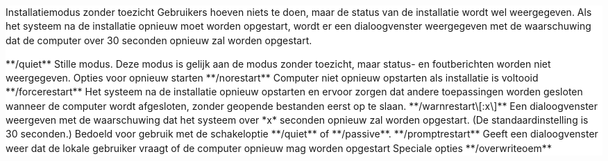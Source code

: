 Installatiemodus zonder toezicht Gebruikers hoeven niets te doen, maar de status van de installatie wordt wel weergegeven. Als het systeem na de installatie opnieuw moet worden opgestart, wordt er een dialoogvenster weergegeven met de waarschuwing dat de computer over 30 seconden opnieuw zal worden opgestart.
</td>
</tr>
<tr>
<td style="border:1px solid black;">
**/quiet**
</td>
<td style="border:1px solid black;">
Stille modus. Deze modus is gelijk aan de modus zonder toezicht, maar status- en foutberichten worden niet weergegeven.
</td>
</tr>
<tr>
<th colspan="2">
Opties voor opnieuw starten
</th>
</tr>
<tr class="alternateRow">
<td style="border:1px solid black;">
**/norestart**
</td>
<td style="border:1px solid black;">
Computer niet opnieuw opstarten als installatie is voltooid
</td>
</tr>
<tr>
<td style="border:1px solid black;">
**/forcerestart**
</td>
<td style="border:1px solid black;">
Het systeem na de installatie opnieuw opstarten en ervoor zorgen dat andere toepassingen worden gesloten wanneer de computer wordt afgesloten, zonder geopende bestanden eerst op te slaan.
</td>
</tr>
<tr class="alternateRow">
<td style="border:1px solid black;">
**/warnrestart\[:x\]**
</td>
<td style="border:1px solid black;">
Een dialoogvenster weergeven met de waarschuwing dat het systeem over *x* seconden opnieuw zal worden opgestart. (De standaardinstelling is 30 seconden.) Bedoeld voor gebruik met de schakeloptie **/quiet** of **/passive**.
</td>
</tr>
<tr>
<td style="border:1px solid black;">
**/promptrestart**
</td>
<td style="border:1px solid black;">
Geeft een dialoogvenster weer dat de lokale gebruiker vraagt of de computer opnieuw mag worden opgestart
</td>
</tr>
<tr>
<th colspan="2">
Speciale opties
</th>
</tr>
<tr class="alternateRow">
<td style="border:1px solid black;">
**/overwriteoem**